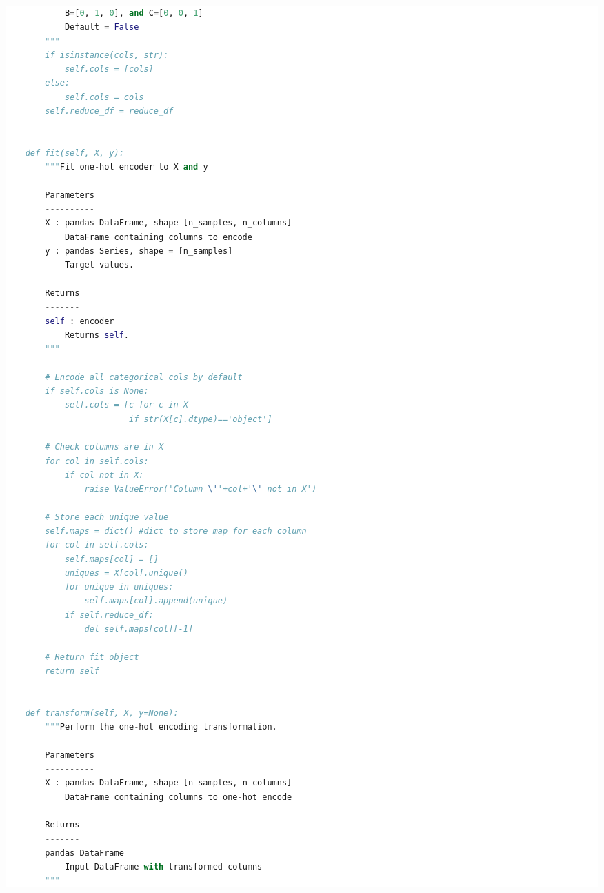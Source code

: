 ```python
            B=[0, 1, 0], and C=[0, 0, 1]
            Default = False
        """
        if isinstance(cols, str):
            self.cols = [cols]
        else:
            self.cols = cols
        self.reduce_df = reduce_df
        
        
    def fit(self, X, y):
        """Fit one-hot encoder to X and y
        
        Parameters
        ----------
        X : pandas DataFrame, shape [n_samples, n_columns]
            DataFrame containing columns to encode
        y : pandas Series, shape = [n_samples]
            Target values.
            
        Returns
        -------
        self : encoder
            Returns self.
        """
        
        # Encode all categorical cols by default
        if self.cols is None:
            self.cols = [c for c in X 
                         if str(X[c].dtype)=='object']

        # Check columns are in X
        for col in self.cols:
            if col not in X:
                raise ValueError('Column \''+col+'\' not in X')

        # Store each unique value
        self.maps = dict() #dict to store map for each column
        for col in self.cols:
            self.maps[col] = []
            uniques = X[col].unique()
            for unique in uniques:
                self.maps[col].append(unique)
            if self.reduce_df:
                del self.maps[col][-1]
        
        # Return fit object
        return self

        
    def transform(self, X, y=None):
        """Perform the one-hot encoding transformation.
        
        Parameters
        ----------
        X : pandas DataFrame, shape [n_samples, n_columns]
            DataFrame containing columns to one-hot encode
            
        Returns
        -------
        pandas DataFrame
            Input DataFrame with transformed columns
        """
```